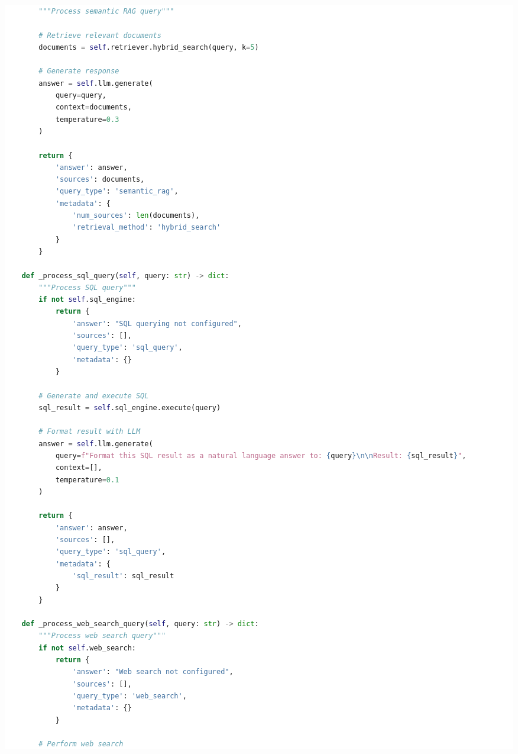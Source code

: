 ```python
        """Process semantic RAG query"""

        # Retrieve relevant documents
        documents = self.retriever.hybrid_search(query, k=5)

        # Generate response
        answer = self.llm.generate(
            query=query,
            context=documents,
            temperature=0.3
        )

        return {
            'answer': answer,
            'sources': documents,
            'query_type': 'semantic_rag',
            'metadata': {
                'num_sources': len(documents),
                'retrieval_method': 'hybrid_search'
            }
        }

    def _process_sql_query(self, query: str) -> dict:
        """Process SQL query"""
        if not self.sql_engine:
            return {
                'answer': "SQL querying not configured",
                'sources': [],
                'query_type': 'sql_query',
                'metadata': {}
            }

        # Generate and execute SQL
        sql_result = self.sql_engine.execute(query)

        # Format result with LLM
        answer = self.llm.generate(
            query=f"Format this SQL result as a natural language answer to: {query}\n\nResult: {sql_result}",
            context=[],
            temperature=0.1
        )

        return {
            'answer': answer,
            'sources': [],
            'query_type': 'sql_query',
            'metadata': {
                'sql_result': sql_result
            }
        }

    def _process_web_search_query(self, query: str) -> dict:
        """Process web search query"""
        if not self.web_search:
            return {
                'answer': "Web search not configured",
                'sources': [],
                'query_type': 'web_search',
                'metadata': {}
            }

        # Perform web search
```